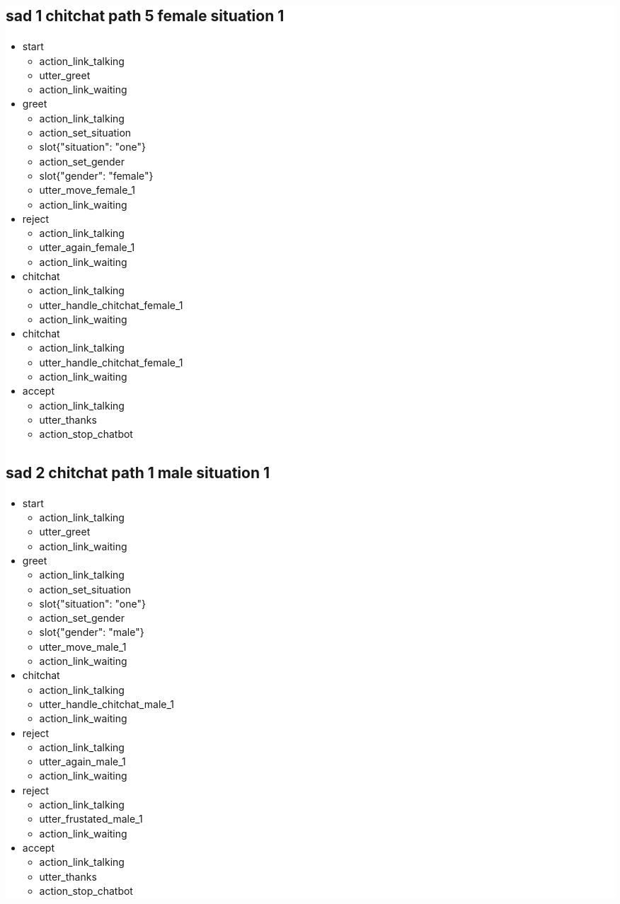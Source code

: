 ## sad 1 chitchat path 5 female situation 1
* start
  - action_link_talking
  - utter_greet     
  - action_link_waiting         
* greet
  - action_link_talking
  - action_set_situation
  - slot{"situation": "one"}
  - action_set_gender
  - slot{"gender": "female"}             
  - utter_move_female_1
  - action_link_waiting
* reject
  - action_link_talking
  - utter_again_female_1
  - action_link_waiting
* chitchat
  - action_link_talking
  - utter_handle_chitchat_female_1
  - action_link_waiting
* chitchat
  - action_link_talking
  - utter_handle_chitchat_female_1
  - action_link_waiting
* accept
  - action_link_talking
  - utter_thanks
  - action_stop_chatbot


## sad 2 chitchat path 1 male situation 1
* start
  - action_link_talking
  - utter_greet     
  - action_link_waiting         
* greet
  - action_link_talking
  - action_set_situation
  - slot{"situation": "one"}
  - action_set_gender
  - slot{"gender": "male"}             
  - utter_move_male_1
  - action_link_waiting
* chitchat
  - action_link_talking
  - utter_handle_chitchat_male_1
  - action_link_waiting
* reject
  - action_link_talking
  - utter_again_male_1
  - action_link_waiting
* reject
  - action_link_talking
  - utter_frustated_male_1
  - action_link_waiting
* accept
  - action_link_talking
  - utter_thanks
  - action_stop_chatbot

